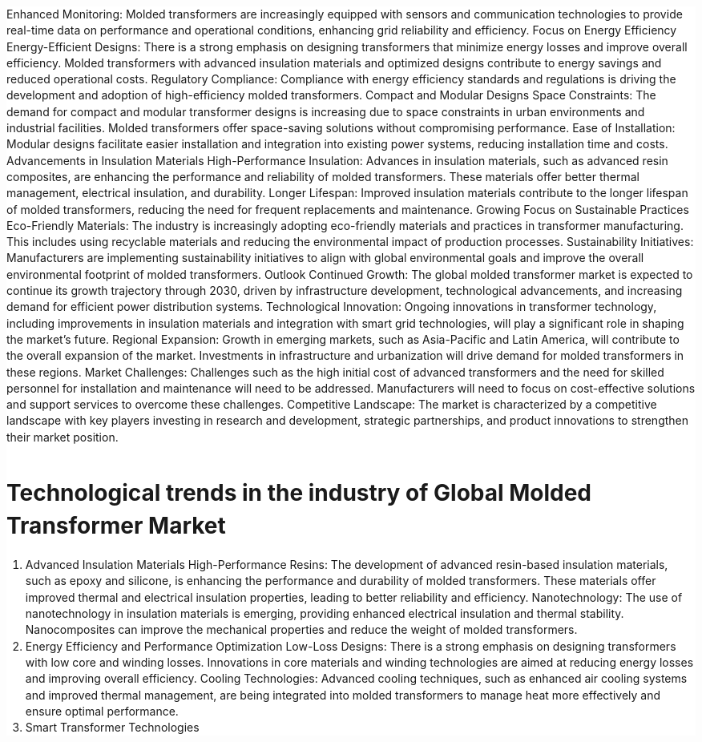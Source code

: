 Enhanced Monitoring: Molded transformers are increasingly equipped with sensors and communication technologies to provide real-time data on performance and operational conditions, enhancing grid reliability and efficiency.
Focus on Energy Efficiency
Energy-Efficient Designs: There is a strong emphasis on designing transformers that minimize energy losses and improve overall efficiency. Molded transformers with advanced insulation materials and optimized designs contribute to energy savings and reduced operational costs.
Regulatory Compliance: Compliance with energy efficiency standards and regulations is driving the development and adoption of high-efficiency molded transformers.
Compact and Modular Designs
Space Constraints: The demand for compact and modular transformer designs is increasing due to space constraints in urban environments and industrial facilities. Molded transformers offer space-saving solutions without compromising performance.
Ease of Installation: Modular designs facilitate easier installation and integration into existing power systems, reducing installation time and costs.
Advancements in Insulation Materials
High-Performance Insulation: Advances in insulation materials, such as advanced resin composites, are enhancing the performance and reliability of molded transformers. These materials offer better thermal management, electrical insulation, and durability.
Longer Lifespan: Improved insulation materials contribute to the longer lifespan of molded transformers, reducing the need for frequent replacements and maintenance.
Growing Focus on Sustainable Practices
Eco-Friendly Materials: The industry is increasingly adopting eco-friendly materials and practices in transformer manufacturing. This includes using recyclable materials and reducing the environmental impact of production processes.
Sustainability Initiatives: Manufacturers are implementing sustainability initiatives to align with global environmental goals and improve the overall environmental footprint of molded transformers.
Outlook
Continued Growth: The global molded transformer market is expected to continue its growth trajectory through 2030, driven by infrastructure development, technological advancements, and increasing demand for efficient power distribution systems.
Technological Innovation: Ongoing innovations in transformer technology, including improvements in insulation materials and integration with smart grid technologies, will play a significant role in shaping the market’s future.
Regional Expansion: Growth in emerging markets, such as Asia-Pacific and Latin America, will contribute to the overall expansion of the market. Investments in infrastructure and urbanization will drive demand for molded transformers in these regions.
Market Challenges: Challenges such as the high initial cost of advanced transformers and the need for skilled personnel for installation and maintenance will need to be addressed. Manufacturers will need to focus on cost-effective solutions and support services to overcome these challenges.
Competitive Landscape: The market is characterized by a competitive landscape with key players investing in research and development, strategic partnerships, and product innovations to strengthen their market position.

# Technological trends in the industry of Global Molded Transformer Market
1. Advanced Insulation Materials
High-Performance Resins: The development of advanced resin-based insulation materials, such as epoxy and silicone, is enhancing the performance and durability of molded transformers. These materials offer improved thermal and electrical insulation properties, leading to better reliability and efficiency.
Nanotechnology: The use of nanotechnology in insulation materials is emerging, providing enhanced electrical insulation and thermal stability. Nanocomposites can improve the mechanical properties and reduce the weight of molded transformers.
2. Energy Efficiency and Performance Optimization
Low-Loss Designs: There is a strong emphasis on designing transformers with low core and winding losses. Innovations in core materials and winding technologies are aimed at reducing energy losses and improving overall efficiency.
Cooling Technologies: Advanced cooling techniques, such as enhanced air cooling systems and improved thermal management, are being integrated into molded transformers to manage heat more effectively and ensure optimal performance.
3. Smart Transformer Technologies